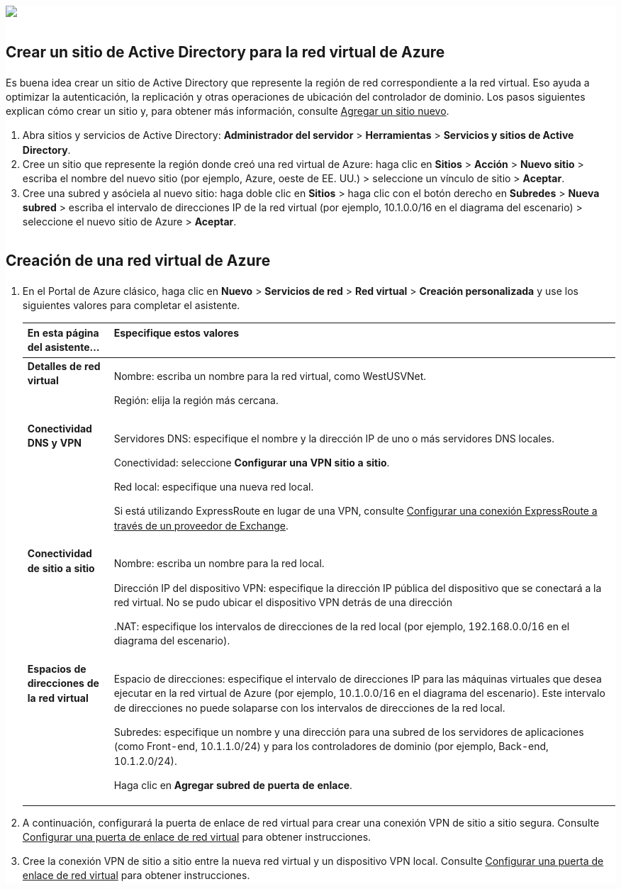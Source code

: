 ![][1]

## Crear un sitio de Active Directory para la red virtual de Azure

Es buena idea crear un sitio de Active Directory que represente la región de red correspondiente a la red virtual. Eso ayuda a optimizar la autenticación, la replicación y otras operaciones de ubicación del controlador de dominio. Los pasos siguientes explican cómo crear un sitio y, para obtener más información, consulte [Agregar un sitio nuevo](https://technet.microsoft.com/library/cc781496.aspx).

1. Abra sitios y servicios de Active Directory: **Administrador del servidor** > **Herramientas** > **Servicios y sitios de Active Directory**.
2. Cree un sitio que represente la región donde creó una red virtual de Azure: haga clic en **Sitios** > **Acción** > **Nuevo sitio** > escriba el nombre del nuevo sitio (por ejemplo, Azure, oeste de EE. UU.) > seleccione un vínculo de sitio > **Aceptar**.
3. Cree una subred y asóciela al nuevo sitio: haga doble clic en **Sitios** > haga clic con el botón derecho en **Subredes** > **Nueva subred** > escriba el intervalo de direcciones IP de la red virtual (por ejemplo, 10.1.0.0/16 en el diagrama del escenario) > seleccione el nuevo sitio de Azure > **Aceptar**.

## Creación de una red virtual de Azure

1. En el Portal de Azure clásico, haga clic en **Nuevo** > **Servicios de red** > **Red virtual** > **Creación personalizada** y use los siguientes valores para completar el asistente.

    En esta página del asistente… | Especifique estos valores
	------------- | -------------
	**Detalles de red virtual** | <p>Nombre: escriba un nombre para la red virtual, como WestUSVNet.</p><p>Región: elija la región más cercana.</p>
	**Conectividad DNS y VPN** | <p>Servidores DNS: especifique el nombre y la dirección IP de uno o más servidores DNS locales.</p><p>Conectividad: seleccione **Configurar una VPN sitio a sitio**.</p><p>Red local: especifique una nueva red local.</p><p>Si está utilizando ExpressRoute en lugar de una VPN, consulte [Configurar una conexión ExpressRoute a través de un proveedor de Exchange](../expressroute/expressroute-configuring-exps.md).</p>
	**Conectividad de sitio a sitio** | <p>Nombre: escriba un nombre para la red local.</p><p>Dirección IP del dispositivo VPN: especifique la dirección IP pública del dispositivo que se conectará a la red virtual. No se pudo ubicar el dispositivo VPN detrás de una dirección</p><p>.NAT: especifique los intervalos de direcciones de la red local (por ejemplo, 192.168.0.0/16 en el diagrama del escenario).</p>
	**Espacios de direcciones de la red virtual** | <p>Espacio de direcciones: especifique el intervalo de direcciones IP para las máquinas virtuales que desea ejecutar en la red virtual de Azure (por ejemplo, 10.1.0.0/16 en el diagrama del escenario). Este intervalo de direcciones no puede solaparse con los intervalos de direcciones de la red local.</p><p>Subredes: especifique un nombre y una dirección para una subred de los servidores de aplicaciones (como Front-end, 10.1.1.0/24) y para los controladores de dominio (por ejemplo, Back-end, 10.1.2.0/24).</p><p>Haga clic en **Agregar subred de puerta de enlace**.</p>

2. A continuación, configurará la puerta de enlace de red virtual para crear una conexión VPN de sitio a sitio segura. Consulte [Configurar una puerta de enlace de red virtual](../vpn-gateway/vpn-gateway-configure-vpn-gateway-mp.md) para obtener instrucciones.
3. Cree la conexión VPN de sitio a sitio entre la nueva red virtual y un dispositivo VPN local. Consulte [Configurar una puerta de enlace de red virtual](../vpn-gateway/vpn-gateway-configure-vpn-gateway-mp.md) para obtener instrucciones.


[1]: ./media/virtual-networks-install-replica-active-directory-domain-controller/ReplicaDCsOnAzureVNet.png